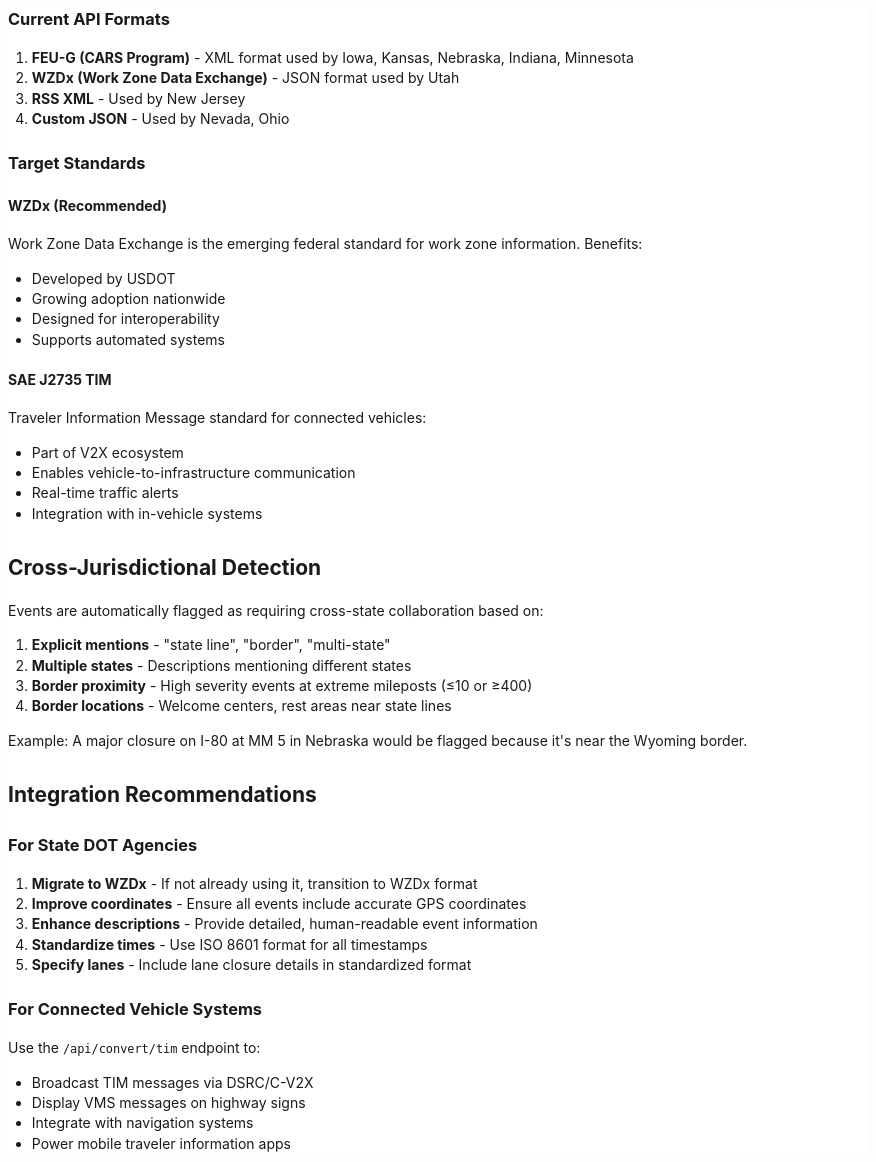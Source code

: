 ### Current API Formats
1. **FEU-G (CARS Program)** - XML format used by Iowa, Kansas, Nebraska, Indiana, Minnesota
2. **WZDx (Work Zone Data Exchange)** - JSON format used by Utah
3. **RSS XML** - Used by New Jersey
4. **Custom JSON** - Used by Nevada, Ohio

### Target Standards

#### WZDx (Recommended)
Work Zone Data Exchange is the emerging federal standard for work zone information. Benefits:
- Developed by USDOT
- Growing adoption nationwide
- Designed for interoperability
- Supports automated systems

#### SAE J2735 TIM
Traveler Information Message standard for connected vehicles:
- Part of V2X ecosystem
- Enables vehicle-to-infrastructure communication
- Real-time traffic alerts
- Integration with in-vehicle systems

## Cross-Jurisdictional Detection

Events are automatically flagged as requiring cross-state collaboration based on:

1. **Explicit mentions** - "state line", "border", "multi-state"
2. **Multiple states** - Descriptions mentioning different states
3. **Border proximity** - High severity events at extreme mileposts (≤10 or ≥400)
4. **Border locations** - Welcome centers, rest areas near state lines

Example: A major closure on I-80 at MM 5 in Nebraska would be flagged because it's near the Wyoming border.

## Integration Recommendations

### For State DOT Agencies

1. **Migrate to WZDx** - If not already using it, transition to WZDx format
2. **Improve coordinates** - Ensure all events include accurate GPS coordinates
3. **Enhance descriptions** - Provide detailed, human-readable event information
4. **Standardize times** - Use ISO 8601 format for all timestamps
5. **Specify lanes** - Include lane closure details in standardized format

### For Connected Vehicle Systems

Use the `/api/convert/tim` endpoint to:
- Broadcast TIM messages via DSRC/C-V2X
- Display VMS messages on highway signs
- Integrate with navigation systems
- Power mobile traveler information apps
